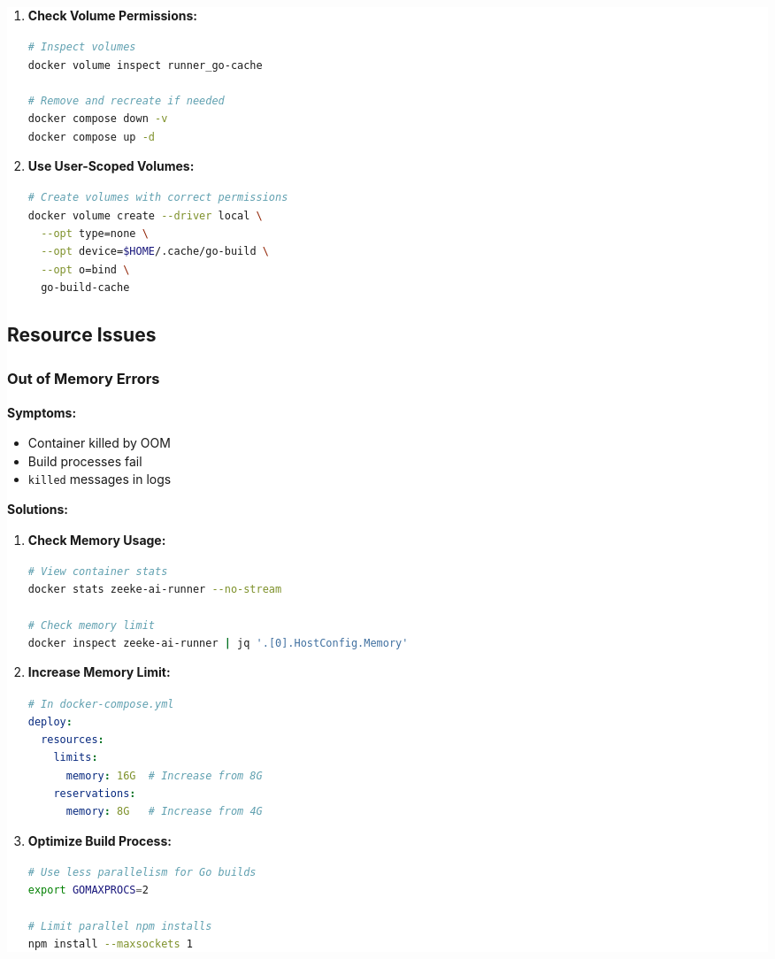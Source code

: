1. **Check Volume Permissions:**
   ```bash
   # Inspect volumes
   docker volume inspect runner_go-cache

   # Remove and recreate if needed
   docker compose down -v
   docker compose up -d
   ```

2. **Use User-Scoped Volumes:**
   ```bash
   # Create volumes with correct permissions
   docker volume create --driver local \
     --opt type=none \
     --opt device=$HOME/.cache/go-build \
     --opt o=bind \
     go-build-cache
   ```

## Resource Issues

### Out of Memory Errors

**Symptoms:**
- Container killed by OOM
- Build processes fail
- `killed` messages in logs

**Solutions:**

1. **Check Memory Usage:**
   ```bash
   # View container stats
   docker stats zeeke-ai-runner --no-stream

   # Check memory limit
   docker inspect zeeke-ai-runner | jq '.[0].HostConfig.Memory'
   ```

2. **Increase Memory Limit:**
   ```yaml
   # In docker-compose.yml
   deploy:
     resources:
       limits:
         memory: 16G  # Increase from 8G
       reservations:
         memory: 8G   # Increase from 4G
   ```

3. **Optimize Build Process:**
   ```bash
   # Use less parallelism for Go builds
   export GOMAXPROCS=2

   # Limit parallel npm installs
   npm install --maxsockets 1
   ```
